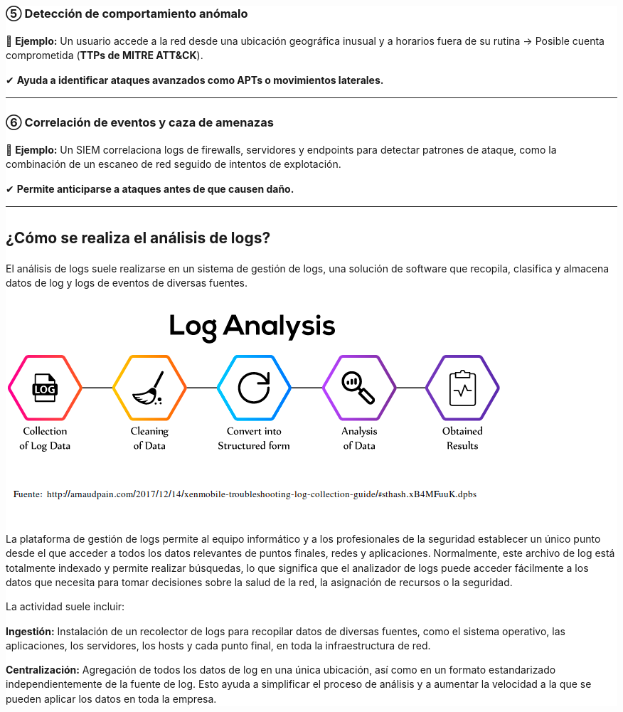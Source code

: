 ### ⑤ Detección de comportamiento anómalo  
📌 **Ejemplo:** Un usuario accede a la red desde una ubicación geográfica inusual y a horarios fuera de su rutina → Posible cuenta comprometida (**TTPs de MITRE ATT&CK**).  

✔ **Ayuda a identificar ataques avanzados como APTs o movimientos laterales.**  

---

### ⑥ Correlación de eventos y caza de amenazas  
📌 **Ejemplo:** Un SIEM correlaciona logs de firewalls, servidores y endpoints para detectar patrones de ataque, como la combinación de un escaneo de red seguido de intentos de explotación.  

✔ **Permite anticiparse a ataques antes de que causen daño.**  

---


## ¿Cómo se realiza el análisis de logs?

El análisis de logs suele realizarse en un sistema de gestión de logs, una solución de software que recopila, clasifica y almacena datos de log y logs de eventos de diversas fuentes.

![](../img/log_analysis.png)

La plataforma de gestión de logs permite al equipo informático y a los profesionales de la seguridad establecer un único punto desde el que acceder a todos los datos relevantes de puntos finales, redes y aplicaciones. Normalmente, este archivo de log está totalmente indexado y permite realizar búsquedas, lo que significa que el analizador de logs puede acceder fácilmente a los datos que necesita para tomar decisiones sobre la salud de la red, la asignación de recursos o la seguridad.

La actividad suele incluir:

**Ingestión:** Instalación de un recolector de logs para recopilar datos de diversas fuentes, como el sistema operativo, las aplicaciones, los servidores, los hosts y cada punto final, en toda la infraestructura de red.

**Centralización:** Agregación de todos los datos de log en una única ubicación, así como en un formato estandarizado independientemente de la fuente de log. Esto ayuda a simplificar el proceso de análisis y a aumentar la velocidad a la que se pueden aplicar los datos en toda la empresa.
